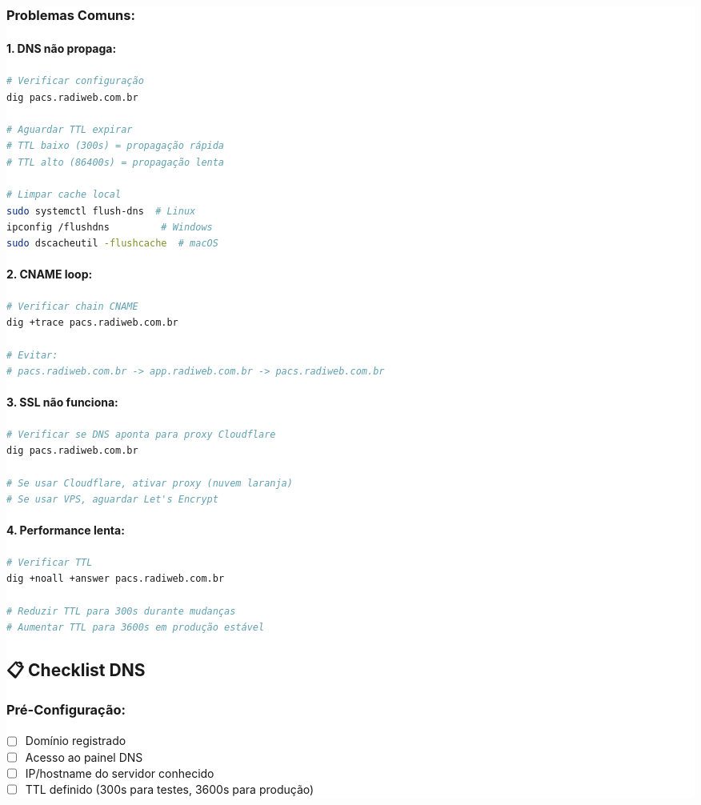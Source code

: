 ### Problemas Comuns:

#### 1. DNS não propaga:
```bash
# Verificar configuração
dig pacs.radiweb.com.br

# Aguardar TTL expirar
# TTL baixo (300s) = propagação rápida
# TTL alto (86400s) = propagação lenta

# Limpar cache local
sudo systemctl flush-dns  # Linux
ipconfig /flushdns         # Windows
sudo dscacheutil -flushcache  # macOS
```

#### 2. CNAME loop:
```bash
# Verificar chain CNAME
dig +trace pacs.radiweb.com.br

# Evitar:
# pacs.radiweb.com.br -> app.radiweb.com.br -> pacs.radiweb.com.br
```

#### 3. SSL não funciona:
```bash
# Verificar se DNS aponta para proxy Cloudflare
dig pacs.radiweb.com.br

# Se usar Cloudflare, ativar proxy (nuvem laranja)
# Se usar VPS, aguardar Let's Encrypt
```

#### 4. Performance lenta:
```bash
# Verificar TTL
dig +noall +answer pacs.radiweb.com.br

# Reduzir TTL para 300s durante mudanças
# Aumentar TTL para 3600s em produção estável
```

## 📋 Checklist DNS

### Pré-Configuração:
- [ ] Domínio registrado
- [ ] Acesso ao painel DNS
- [ ] IP/hostname do servidor conhecido
- [ ] TTL definido (300s para testes, 3600s para produção)
